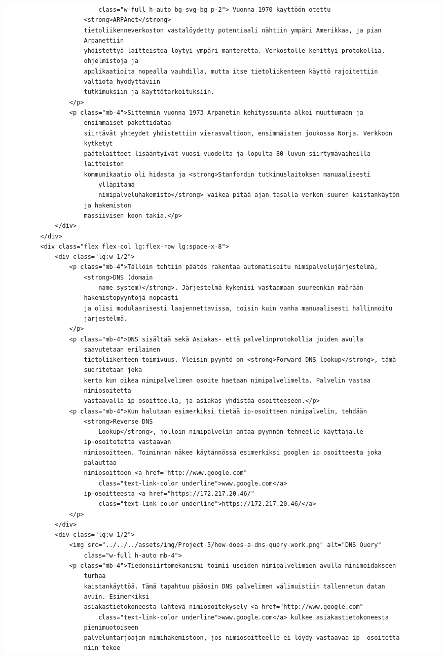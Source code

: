                               class="w-full h-auto bg-svg-bg p-2"> Vuonna 1970 käyttöön otettu
                          <strong>ARPAnet</strong>
                          tietoliikenneverkoston vastalöydetty potentiaali nähtiin ympäri Amerikkaa, ja pian
                          Arpanettiin
                          yhdistettyä laitteistoa löytyi ympäri manteretta. Verkostolle kehittyi protokollia,
                          ohjelmistoja ja
                          applikaatioita nopealla vauhdilla, mutta itse tietoliikenteen käyttö rajoitettiin
                          valtiota hyödyttäviin
                          tutkimuksiin ja käyttötarkoituksiin.
                      </p>
                      <p class="mb-4">Sittemmin vuonna 1973 Arpanetin kehityssuunta alkoi muuttumaan ja
                          ensimmäiset pakettidataa
                          siirtävät yhteydet yhdistettiin vierasvaltioon, ensimmäisten joukossa Norja. Verkkoon
                          kytketyt
                          päätelaitteet lisääntyivät vuosi vuodelta ja lopulta 80-luvun siirtymävaiheilla
                          laitteiston
                          kommunikaatio oli hidasta ja <strong>Stanfordin tutkimuslaitoksen manuaalisesti
                              ylläpitämä
                              nimipalveluhakemisto</strong> vaikea pitää ajan tasalla verkon suuren kaistankäytön
                          ja hakemiston
                          massiivisen koon takia.</p>
                  </div>
              </div>
              <div class="flex flex-col lg:flex-row lg:space-x-8">
                  <div class="lg:w-1/2">
                      <p class="mb-4">Tällöin tehtiin päätös rakentaa automatisoitu nimipalvelujärjestelmä,
                          <strong>DNS (domain
                              name system)</strong>. Järjestelmä kykenisi vastaamaan suureenkin määrään
                          hakemistopyyntöjä nopeasti
                          ja olisi modulaarisesti laajennettavissa, toisin kuin vanha manuaalisesti hallinnoitu
                          järjestelmä.
                      </p>
                      <p class="mb-4">DNS sisältää sekä Asiakas- että palvelinprotokollia joiden avulla
                          saavutetaan erilainen
                          tietoliikenteen toimivuus. Yleisin pyyntö on <strong>Forward DNS lookup</strong>, tämä
                          suoritetaan joka
                          kerta kun oikea nimipalvelimen osoite haetaan nimipalvelimelta. Palvelin vastaa
                          nimiosoitetta
                          vastaavalla ip-osoitteella, ja asiakas yhdistää osoitteeseen.</p>
                      <p class="mb-4">Kun halutaan esimerkiksi tietää ip-osoitteen nimipalvelin, tehdään
                          <strong>Reverse DNS
                              Lookup</strong>, jolloin nimipalvelin antaa pyynnön tehneelle käyttäjälle
                          ip-osoitetetta vastaavan
                          nimiosoitteen. Toiminnan näkee käytännössä esimerkiksi googlen ip osoitteesta joka
                          palauttaa
                          nimiosoitteen <a href="http://www.google.com"
                              class="text-link-color underline">www.google.com</a>
                          ip-osoitteesta <a href="https://172.217.20.46/"
                              class="text-link-color underline">https://172.217.20.46/</a>
                      </p>
                  </div>
                  <div class="lg:w-1/2">
                      <img src="../../../assets/img/Project-5/how-does-a-dns-query-work.png" alt="DNS Query"
                          class="w-full h-auto mb-4">
                      <p class="mb-4">Tiedonsiirtomekanismi toimii useiden nimipalvelimien avulla minimoidakseen
                          turhaa
                          kaistankäyttöä. Tämä tapahtuu pääosin DNS palvelimen välimuistiin tallennetun datan
                          avuin. Esimerkiksi
                          asiakastietokoneesta lähtevä nimiosoitekysely <a href="http://www.google.com"
                              class="text-link-color underline">www.google.com</a> kulkee asiakastietokoneesta
                          pienimuotoiseen
                          palveluntarjoajan nimihakemistoon, jos nimiosoitteelle ei löydy vastaavaa ip- osoitetta
                          niin tekee